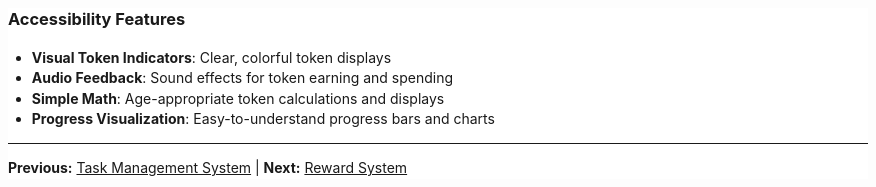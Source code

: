 ### Accessibility Features
- **Visual Token Indicators**: Clear, colorful token displays
- **Audio Feedback**: Sound effects for token earning and spending
- **Simple Math**: Age-appropriate token calculations and displays
- **Progress Visualization**: Easy-to-understand progress bars and charts

---

**Previous:** [Task Management System](task-management.md) | **Next:** [Reward System](reward-system.md)